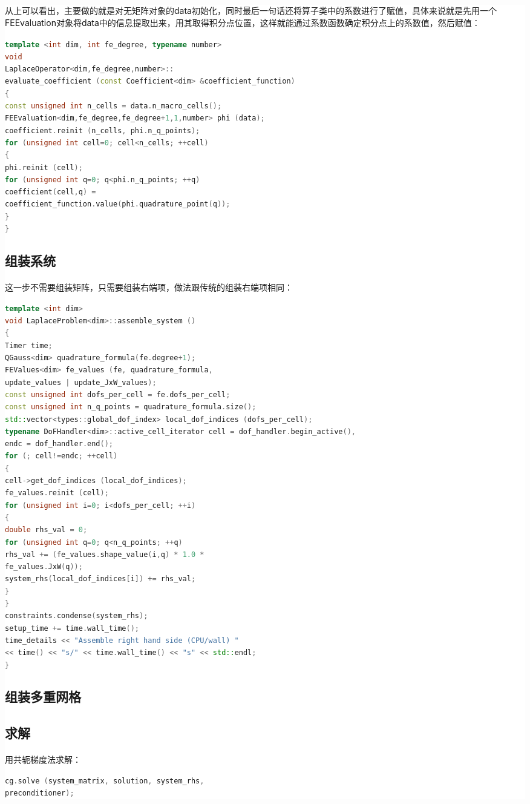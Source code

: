 从上可以看出，主要做的就是对无矩阵对象的data初始化，同时最后一句话还将算子类中的系数进行了赋值，具体来说就是先用一个FEEvaluation对象将data中的信息提取出来，用其取得积分点位置，这样就能通过系数函数确定积分点上的系数值，然后赋值：
```cpp
template <int dim, int fe_degree, typename number>
void
LaplaceOperator<dim,fe_degree,number>::
evaluate_coefficient (const Coefficient<dim> &coefficient_function)
{
const unsigned int n_cells = data.n_macro_cells();
FEEvaluation<dim,fe_degree,fe_degree+1,1,number> phi (data);
coefficient.reinit (n_cells, phi.n_q_points);
for (unsigned int cell=0; cell<n_cells; ++cell)
{
phi.reinit (cell);
for (unsigned int q=0; q<phi.n_q_points; ++q)
coefficient(cell,q) =
coefficient_function.value(phi.quadrature_point(q));
}
}
```
## 组装系统
这一步不需要组装矩阵，只需要组装右端项，做法跟传统的组装右端项相同：
```cpp
template <int dim>
void LaplaceProblem<dim>::assemble_system ()
{
Timer time;
QGauss<dim> quadrature_formula(fe.degree+1);
FEValues<dim> fe_values (fe, quadrature_formula,
update_values | update_JxW_values);
const unsigned int dofs_per_cell = fe.dofs_per_cell;
const unsigned int n_q_points = quadrature_formula.size();
std::vector<types::global_dof_index> local_dof_indices (dofs_per_cell);
typename DoFHandler<dim>::active_cell_iterator cell = dof_handler.begin_active(),
endc = dof_handler.end();
for (; cell!=endc; ++cell)
{
cell->get_dof_indices (local_dof_indices);
fe_values.reinit (cell);
for (unsigned int i=0; i<dofs_per_cell; ++i)
{
double rhs_val = 0;
for (unsigned int q=0; q<n_q_points; ++q)
rhs_val += (fe_values.shape_value(i,q) * 1.0 *
fe_values.JxW(q));
system_rhs(local_dof_indices[i]) += rhs_val;
}
}
constraints.condense(system_rhs);
setup_time += time.wall_time();
time_details << "Assemble right hand side (CPU/wall) "
<< time() << "s/" << time.wall_time() << "s" << std::endl;
}
```
## 组装多重网格
## 求解
用共轭梯度法求解：
```cpp
cg.solve (system_matrix, solution, system_rhs,
preconditioner);
```